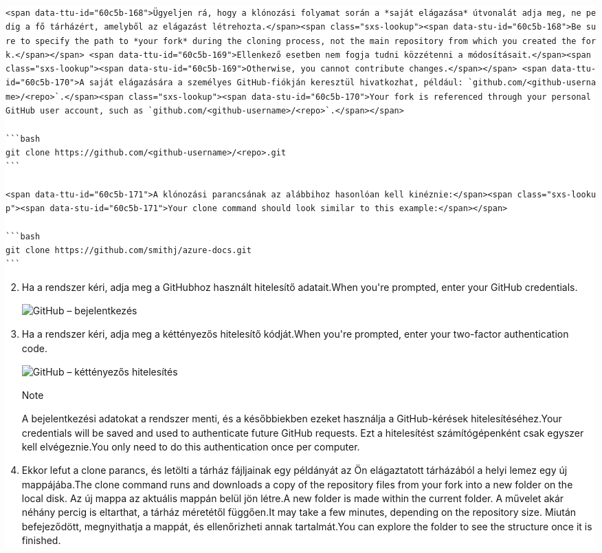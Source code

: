     <span data-ttu-id="60c5b-168">Ügyeljen rá, hogy a klónozási folyamat során a *saját elágazása* útvonalát adja meg, ne pedig a fő tárházért, amelyből az elágazást létrehozta.</span><span class="sxs-lookup"><span data-stu-id="60c5b-168">Be sure to specify the path to *your fork* during the cloning process, not the main repository from which you created the fork.</span></span> <span data-ttu-id="60c5b-169">Ellenkező esetben nem fogja tudni közzétenni a módosításait.</span><span class="sxs-lookup"><span data-stu-id="60c5b-169">Otherwise, you cannot contribute changes.</span></span> <span data-ttu-id="60c5b-170">A saját elágazására a személyes GitHub-fiókján keresztül hivatkozhat, például: `github.com/<github-username>/<repo>`.</span><span class="sxs-lookup"><span data-stu-id="60c5b-170">Your fork is referenced through your personal GitHub user account, such as `github.com/<github-username>/<repo>`.</span></span>

    ```bash
    git clone https://github.com/<github-username>/<repo>.git
    ```

    <span data-ttu-id="60c5b-171">A klónozási parancsának az alábbihoz hasonlóan kell kinéznie:</span><span class="sxs-lookup"><span data-stu-id="60c5b-171">Your clone command should look similar to this example:</span></span>

    ```bash
    git clone https://github.com/smithj/azure-docs.git
    ```

2. <span data-ttu-id="60c5b-172">Ha a rendszer kéri, adja meg a GitHubhoz használt hitelesítő adatait.</span><span class="sxs-lookup"><span data-stu-id="60c5b-172">When you're prompted, enter your GitHub credentials.</span></span>

    ![GitHub – bejelentkezés](./media/contribute-get-started-setup-local/github-login.png)

3. <span data-ttu-id="60c5b-174">Ha a rendszer kéri, adja meg a kéttényezős hitelesítő kódját.</span><span class="sxs-lookup"><span data-stu-id="60c5b-174">When you're prompted, enter your two-factor authentication code.</span></span>

    ![GitHub – kéttényezős hitelesítés](./media/contribute-get-started-setup-local/github-2fa.png)

    > [!Note]
    > <span data-ttu-id="60c5b-176">A bejelentkezési adatokat a rendszer menti, és a későbbiekben ezeket használja a GitHub-kérések hitelesítéséhez.</span><span class="sxs-lookup"><span data-stu-id="60c5b-176">Your credentials will be saved and used to authenticate future GitHub requests.</span></span> <span data-ttu-id="60c5b-177">Ezt a hitelesítést számítógépenként csak egyszer kell elvégeznie.</span><span class="sxs-lookup"><span data-stu-id="60c5b-177">You only need to do this authentication once per computer.</span></span> 

4. <span data-ttu-id="60c5b-178">Ekkor lefut a clone parancs, és letölti a tárház fájljainak egy példányát az Ön elágaztatott tárházából a helyi lemez egy új mappájába.</span><span class="sxs-lookup"><span data-stu-id="60c5b-178">The clone command runs and downloads a copy of the repository files from your fork into a new folder on the local disk.</span></span> <span data-ttu-id="60c5b-179">Az új mappa az aktuális mappán belül jön létre.</span><span class="sxs-lookup"><span data-stu-id="60c5b-179">A new folder is made within the current folder.</span></span> <span data-ttu-id="60c5b-180">A művelet akár néhány percig is eltarthat, a tárház méretétől függően.</span><span class="sxs-lookup"><span data-stu-id="60c5b-180">It may take a few minutes, depending on the repository size.</span></span> <span data-ttu-id="60c5b-181">Miután befejeződött, megnyithatja a mappát, és ellenőrizheti annak tartalmát.</span><span class="sxs-lookup"><span data-stu-id="60c5b-181">You can explore the folder to see the structure once it is finished.</span></span>
